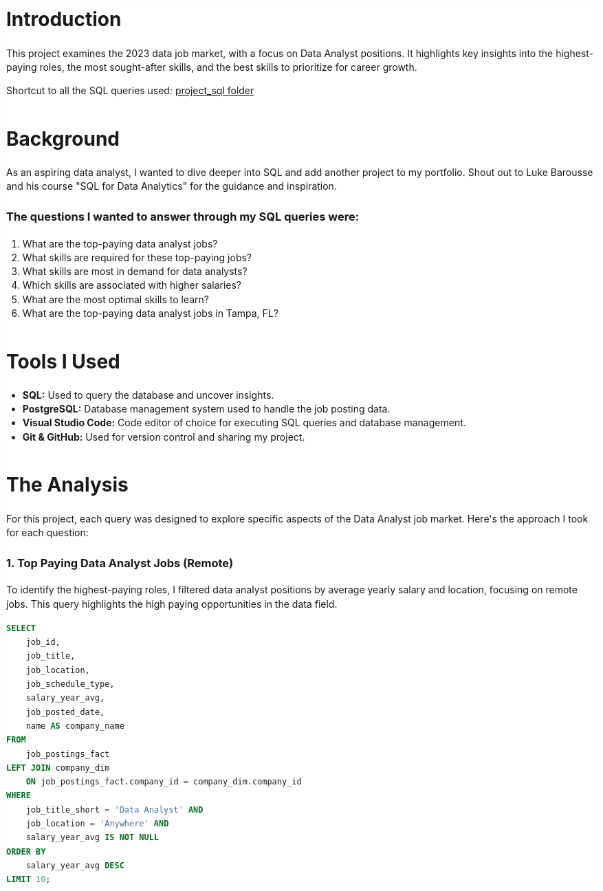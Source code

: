 # Introduction
This project examines the 2023 data job market, with a focus on Data Analyst positions. It highlights key insights into the highest-paying roles, the most sought-after skills, and the best skills to prioritize for career growth.

Shortcut to all the SQL queries used:
[project_sql folder](/project_sql/)

# Background
As an aspiring data analyst, I wanted to dive deeper into SQL and add another project to my portfolio. Shout out to Luke Barousse and his course "SQL for Data Analytics" for the guidance and inspiration.

### The questions I wanted to answer through my SQL queries were:

1. What are the top-paying data analyst jobs?
2. What skills are required for these top-paying jobs?
3. What skills are most in demand for data analysts?
4. Which skills are associated with higher salaries?
5. What are the most optimal skills to learn?
6. What are the top-paying data analyst jobs in Tampa, FL?

# Tools I Used
- **SQL:** Used to query the database and uncover insights.
- **PostgreSQL:** Database management system used to handle the job posting data.
- **Visual Studio Code:** Code editor of choice for executing SQL queries and database management.
- **Git & GitHub:** Used for version control and sharing my project.

# The Analysis
For this project, each query was designed to explore specific aspects of the Data Analyst job market. Here's the approach I took for each question:

### 1. Top Paying Data Analyst Jobs (Remote)
To identify the highest-paying roles, I filtered data analyst positions by average yearly salary and location, focusing on remote jobs. This query highlights the high paying opportunities in the data field.

```sql
SELECT
    job_id,
    job_title,
    job_location,
    job_schedule_type,
    salary_year_avg,
    job_posted_date,
    name AS company_name
FROM
    job_postings_fact
LEFT JOIN company_dim
    ON job_postings_fact.company_id = company_dim.company_id
WHERE
    job_title_short = 'Data Analyst' AND
    job_location = 'Anywhere' AND
    salary_year_avg IS NOT NULL
ORDER BY
    salary_year_avg DESC
LIMIT 10;
```